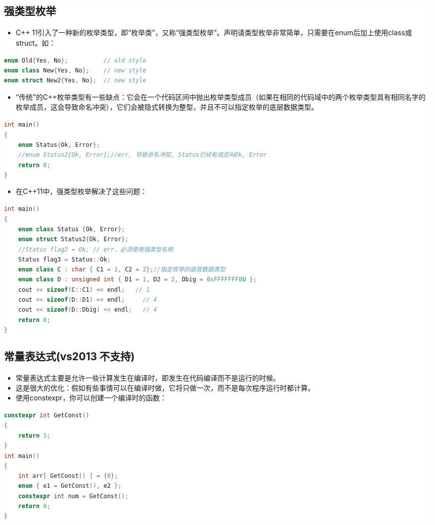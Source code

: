 ## 强类型枚举
- C++ 11引入了一种新的枚举类型，即“枚举类”，又称“强类型枚举”。声明请类型枚举非常简单，只需要在enum后加上使用class或struct。如：
```cpp
enum Old{Yes, No};          // old style
enum class New{Yes, No};    // new style
enum struct New2{Yes, No};  // new style
```

- “传统”的C++枚举类型有一些缺点：它会在一个代码区间中抛出枚举类型成员（如果在相同的代码域中的两个枚举类型具有相同名字的枚举成员，这会导致命名冲突），它们会被隐式转换为整型，并且不可以指定枚举的底层数据类型。
```cpp
int main()
{
    enum Status{Ok, Error};
    //enum Status2{Ok, Error};//err, 导致命名冲突, Status已经有成员叫Ok, Error
    return 0;
}
```

- 在C++11中，强类型枚举解决了这些问题：
```cpp
int main()
{
    enum class Status {Ok, Error};
    enum struct Status2{Ok, Error};
    //Status flag2 = Ok; // err，必须使用强类型名称
    Status flag3 = Status::Ok;
    enum class C : char { C1 = 1, C2 = 2};//指定枚举的底层数据类型
    enum class D : unsigned int { D1 = 1, D2 = 2, Dbig = 0xFFFFFFF0U };
    cout << sizeof(C::C1) << endl;   // 1
    cout << sizeof(D::D1) << endl;     // 4
    cout << sizeof(D::Dbig) << endl;   // 4
    return 0;
}
```

## 常量表达式(vs2013 不支持)
- 常量表达式主要是允许一些计算发生在编译时，即发生在代码编译而不是运行的时候。
- 这是很大的优化：假如有些事情可以在编译时做，它将只做一次，而不是每次程序运行时都计算。
- 使用constexpr，你可以创建一个编译时的函数：
```cpp
constexpr int GetConst()
{
    return 3;
}
int main()
{
    int arr[ GetConst() ] = {0};
    enum { e1 = GetConst(), e2 };
    constexpr int num = GetConst();
    return 0;
}
```
